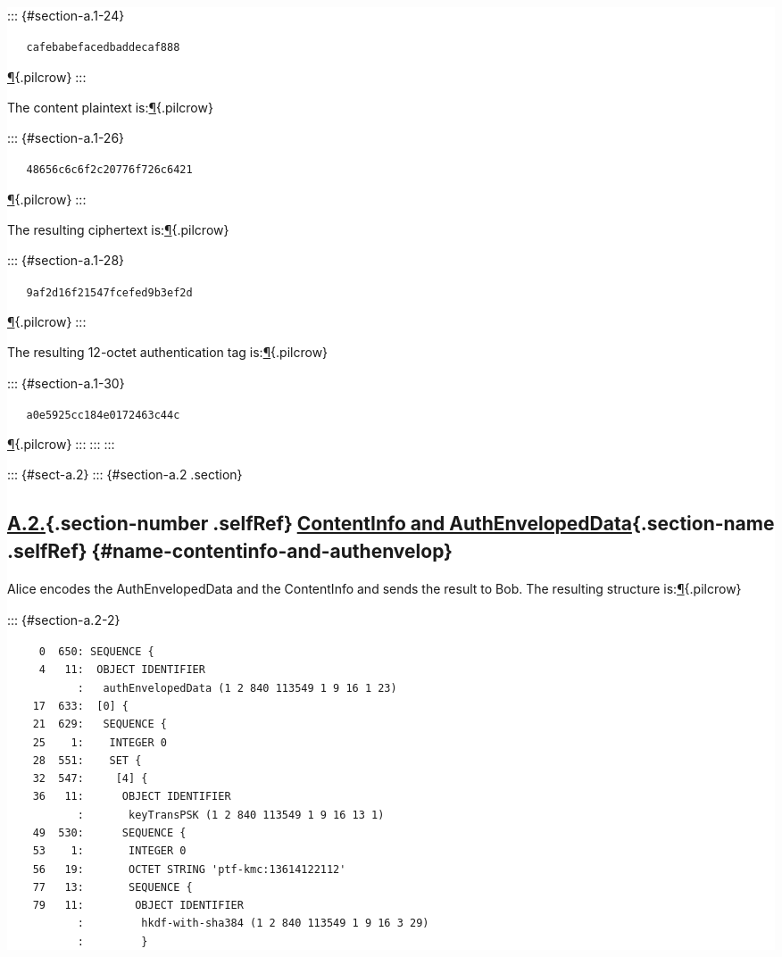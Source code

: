 ::: {#section-a.1-24}
``` {.sourcecode .lang-test-vectors}
   cafebabefacedbaddecaf888 
```

[¶](#section-a.1-24){.pilcrow}
:::

The content plaintext is:[¶](#section-a.1-25){.pilcrow}

::: {#section-a.1-26}
``` {.sourcecode .lang-test-vectors}
   48656c6c6f2c20776f726c6421 
```

[¶](#section-a.1-26){.pilcrow}
:::

The resulting ciphertext is:[¶](#section-a.1-27){.pilcrow}

::: {#section-a.1-28}
``` {.sourcecode .lang-test-vectors}
   9af2d16f21547fcefed9b3ef2d 
```

[¶](#section-a.1-28){.pilcrow}
:::

The resulting 12-octet authentication tag
is:[¶](#section-a.1-29){.pilcrow}

::: {#section-a.1-30}
``` {.sourcecode .lang-test-vectors}
   a0e5925cc184e0172463c44c 
```

[¶](#section-a.1-30){.pilcrow}
:::
:::
:::

::: {#sect-a.2}
::: {#section-a.2 .section}
## [A.2.](#section-a.2){.section-number .selfRef} [ContentInfo and AuthEnvelopedData](#name-contentinfo-and-authenvelop){.section-name .selfRef} {#name-contentinfo-and-authenvelop}

Alice encodes the AuthEnvelopedData and the ContentInfo and sends the
result to Bob. The resulting structure is:[¶](#section-a.2-1){.pilcrow}

::: {#section-a.2-2}
``` {.sourcecode .lang-test-vectors}
     0  650: SEQUENCE {
     4   11:  OBJECT IDENTIFIER
           :   authEnvelopedData (1 2 840 113549 1 9 16 1 23)
    17  633:  [0] {
    21  629:   SEQUENCE {
    25    1:    INTEGER 0
    28  551:    SET {
    32  547:     [4] {
    36   11:      OBJECT IDENTIFIER 
           :       keyTransPSK (1 2 840 113549 1 9 16 13 1)
    49  530:      SEQUENCE {
    53    1:       INTEGER 0
    56   19:       OCTET STRING 'ptf-kmc:13614122112'
    77   13:       SEQUENCE {
    79   11:        OBJECT IDENTIFIER 
           :         hkdf-with-sha384 (1 2 840 113549 1 9 16 3 29)
           :         }
```